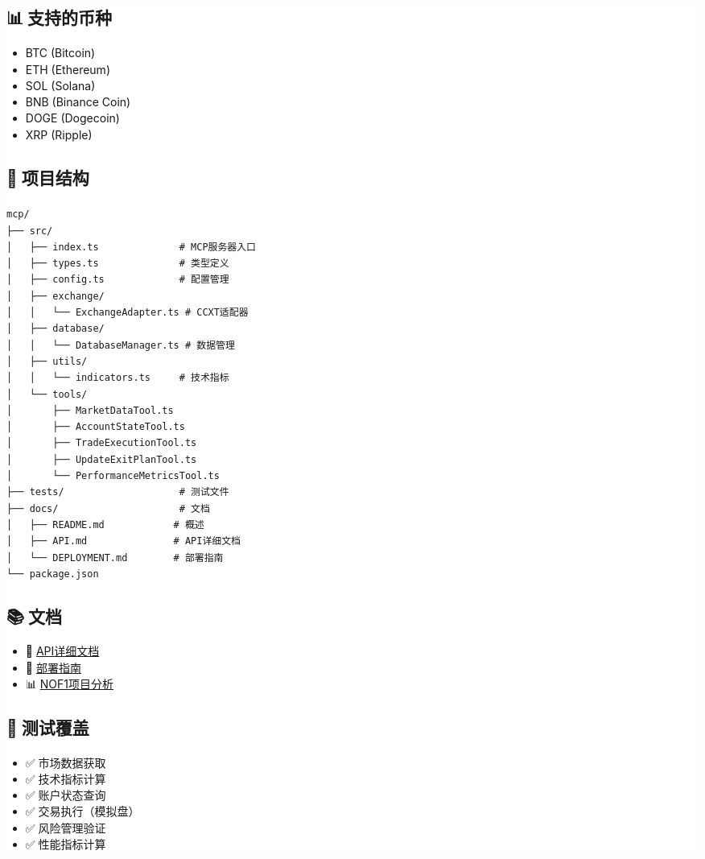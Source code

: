 ## 📊 支持的币种

- BTC (Bitcoin)
- ETH (Ethereum)
- SOL (Solana)
- BNB (Binance Coin)
- DOGE (Dogecoin)
- XRP (Ripple)

## 📁 项目结构

```
mcp/
├── src/
│   ├── index.ts              # MCP服务器入口
│   ├── types.ts              # 类型定义
│   ├── config.ts             # 配置管理
│   ├── exchange/
│   │   └── ExchangeAdapter.ts # CCXT适配器
│   ├── database/
│   │   └── DatabaseManager.ts # 数据管理
│   ├── utils/
│   │   └── indicators.ts     # 技术指标
│   └── tools/
│       ├── MarketDataTool.ts
│       ├── AccountStateTool.ts
│       ├── TradeExecutionTool.ts
│       ├── UpdateExitPlanTool.ts
│       └── PerformanceMetricsTool.ts
├── tests/                    # 测试文件
├── docs/                     # 文档
│   ├── README.md            # 概述
│   ├── API.md               # API详细文档
│   └── DEPLOYMENT.md        # 部署指南
└── package.json
```

## 📚 文档

- 📖 [API详细文档](./docs/API.md)
- 🚀 [部署指南](./docs/DEPLOYMENT.md)
- 📊 [NOF1项目分析](../nof1-analysis/README.md)

## 🧪 测试覆盖

- ✅ 市场数据获取
- ✅ 技术指标计算
- ✅ 账户状态查询
- ✅ 交易执行（模拟盘）
- ✅ 风险管理验证
- ✅ 性能指标计算
